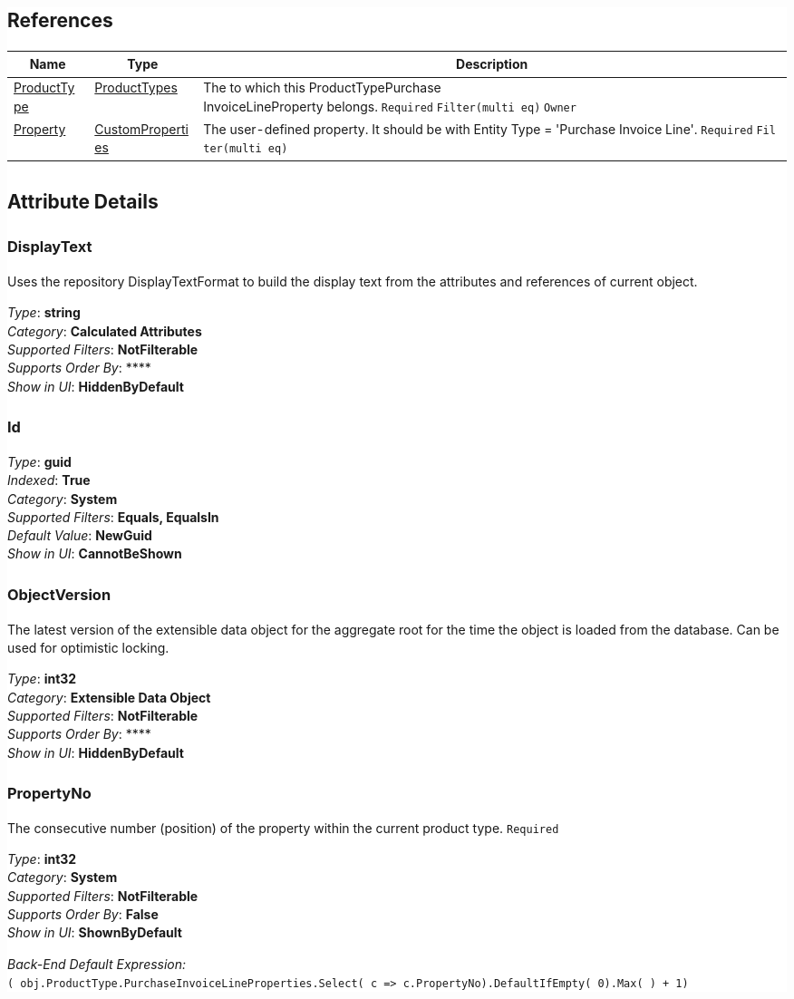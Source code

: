 ## References

| Name | Type | Description |
| ---- | ---- | --- |
| [ProductType](General.Products.ProductTypePurchaseInvoiceLineProperties.md#producttype) | [ProductTypes](General.Products.ProductTypes.md) | The <see cref="ProductType"/> to which this ProductTypePurchase<br />InvoiceLineProperty belongs. `Required` `Filter(multi eq)` `Owner` |
| [Property](General.Products.ProductTypePurchaseInvoiceLineProperties.md#property) | [CustomProperties](Systems.Bpm.CustomProperties.md) | The user-defined property. It should be with Entity Type = 'Purchase Invoice Line'. `Required` `Filter(multi eq)` |


## Attribute Details

### DisplayText

Uses the repository DisplayTextFormat to build the display text from the attributes and references of current object.

_Type_: **string**  
_Category_: **Calculated Attributes**  
_Supported Filters_: **NotFilterable**  
_Supports Order By_: ****  
_Show in UI_: **HiddenByDefault**  

### Id

_Type_: **guid**  
_Indexed_: **True**  
_Category_: **System**  
_Supported Filters_: **Equals, EqualsIn**  
_Default Value_: **NewGuid**  
_Show in UI_: **CannotBeShown**  

### ObjectVersion

The latest version of the extensible data object for the aggregate root for the time the object is loaded from the database. Can be used for optimistic locking.

_Type_: **int32**  
_Category_: **Extensible Data Object**  
_Supported Filters_: **NotFilterable**  
_Supports Order By_: ****  
_Show in UI_: **HiddenByDefault**  

### PropertyNo

The consecutive number (position) of the property within the current product type. `Required`

_Type_: **int32**  
_Category_: **System**  
_Supported Filters_: **NotFilterable**  
_Supports Order By_: **False**  
_Show in UI_: **ShownByDefault**  

_Back-End Default Expression:_  
`( obj.ProductType.PurchaseInvoiceLineProperties.Select( c => c.PropertyNo).DefaultIfEmpty( 0).Max( ) + 1)`
